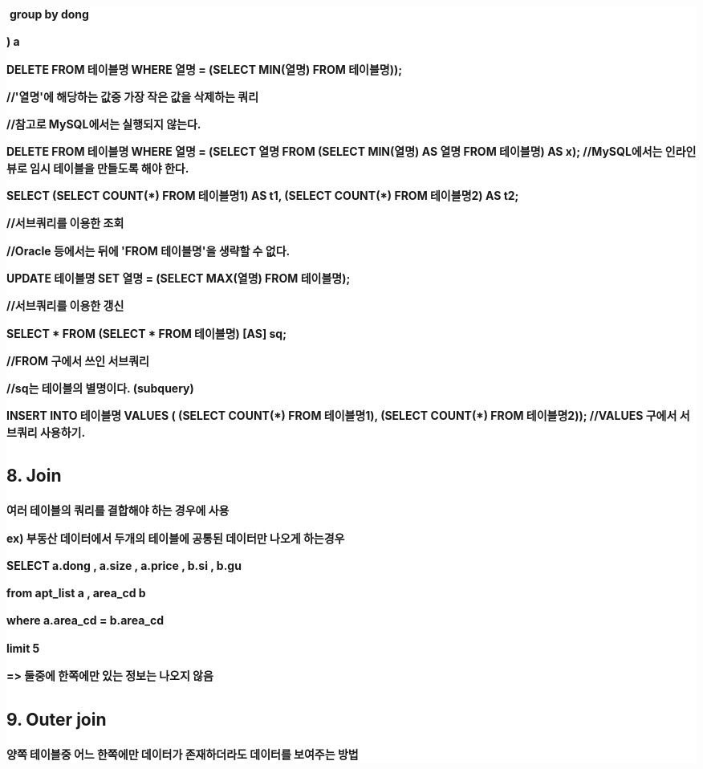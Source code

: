 ​    **group by dong**

**)  a**

 

**DELETE FROM 테이블명 WHERE 열명 = (SELECT MIN(열명) FROM 테이블명));**

**//'열명'에 해당하는 값중 가장 작은 값을 삭제하는 쿼리**

**//참고로 MySQL에서는 실행되지 않는다.**

 

**DELETE FROM 테이블명 WHERE 열명 = (SELECT 열명 FROM (SELECT MIN(열명) AS 열명 FROM 테이블명) AS x); //MySQL에서는 인라인 뷰로 임시 테이블을 만들도록 해야 한다.**

 

**SELECT (SELECT COUNT(\*) FROM 테이블명1) AS t1, (SELECT COUNT(\*) FROM 테이블명2) AS t2;**

**//서브쿼리를 이용한 조회**

**//Oracle 등에서는 뒤에 'FROM 테이블명'을 생략할 수 없다.**

 

**UPDATE 테이블명 SET 열명 = (SELECT MAX(열명) FROM 테이블명);**

**//서브쿼리를 이용한 갱신**

 

**SELECT \* FROM (SELECT \* FROM 테이블명) [AS] sq;**

**//FROM 구에서 쓰인 서브쿼리**

**//sq는 테이블의 별명이다. (subquery)**

 

**INSERT INTO 테이블명 VALUES ( (SELECT COUNT(\*) FROM 테이블명1), (SELECT COUNT(\*) FROM 테이블명2)); //VALUES 구에서 서브쿼리 사용하기.**

## **8. Join**

**여러 테이블의 쿼리를 결합해야 하는 경우에 사용**

 

**ex) 부동산 데이터에서 두개의 테이블에 공통된 데이터만 나오게 하는경우**

**SELECT a.dong , a.size , a.price , b.si , b.gu**

**from apt_list a , area_cd b**

**where a.area_cd = b.area_cd**

**limit 5**

 

**=> 둘중에 한쪽에만 있는 정보는 나오지 않음**

## **9. Outer join** 

**양쪽 테이블중 어느 한쪽에만 데이터가 존재하더라도 데이터를 보여주는 방법**

